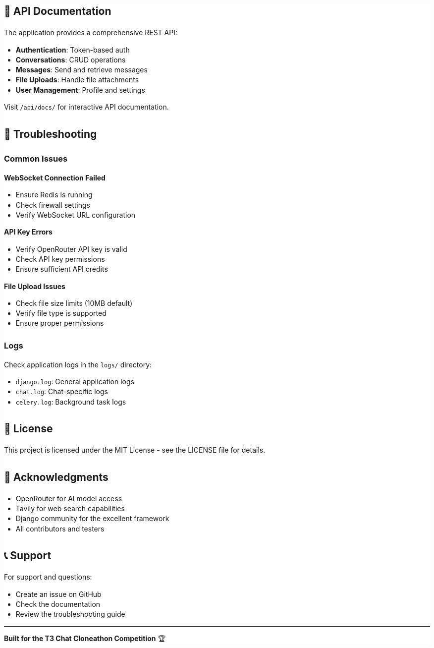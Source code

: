 ## 📝 API Documentation

The application provides a comprehensive REST API:
- **Authentication**: Token-based auth
- **Conversations**: CRUD operations
- **Messages**: Send and retrieve messages
- **File Uploads**: Handle file attachments
- **User Management**: Profile and settings

Visit `/api/docs/` for interactive API documentation.

## 🐛 Troubleshooting

### Common Issues

**WebSocket Connection Failed**
- Ensure Redis is running
- Check firewall settings
- Verify WebSocket URL configuration

**API Key Errors**
- Verify OpenRouter API key is valid
- Check API key permissions
- Ensure sufficient API credits

**File Upload Issues**
- Check file size limits (10MB default)
- Verify file type is supported
- Ensure proper permissions

### Logs
Check application logs in the `logs/` directory:
- `django.log`: General application logs
- `chat.log`: Chat-specific logs
- `celery.log`: Background task logs

## 📄 License

This project is licensed under the MIT License - see the LICENSE file for details.

## 🙏 Acknowledgments

- OpenRouter for AI model access
- Tavily for web search capabilities
- Django community for the excellent framework
- All contributors and testers

## 📞 Support

For support and questions:
- Create an issue on GitHub
- Check the documentation
- Review the troubleshooting guide

---

**Built for the T3 Chat Cloneathon Competition** 🏆 
